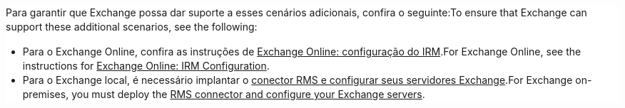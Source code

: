 <span data-ttu-id="b705b-271">Para garantir que Exchange possa dar suporte a esses cenários adicionais, confira o seguinte:</span><span class="sxs-lookup"><span data-stu-id="b705b-271">To ensure that Exchange can support these additional scenarios, see the following:</span></span>

- <span data-ttu-id="b705b-272">Para o Exchange Online, confira as instruções de [Exchange Online: configuração do IRM](https://docs.microsoft.com/pt-BR/azure/information-protection/configure-office365#exchange-online-irm-configuration).</span><span class="sxs-lookup"><span data-stu-id="b705b-272">For Exchange Online, see the instructions for [Exchange Online: IRM Configuration](https://docs.microsoft.com/pt-BR/azure/information-protection/configure-office365#exchange-online-irm-configuration).</span></span>
- <span data-ttu-id="b705b-273">Para o Exchange local, é necessário implantar o [conector RMS e configurar seus servidores Exchange](https://docs.microsoft.com/pt-BR/azure/information-protection/deploy-rms-connector).</span><span class="sxs-lookup"><span data-stu-id="b705b-273">For Exchange on-premises, you must deploy the [RMS connector and configure your Exchange servers](https://docs.microsoft.com/pt-BR/azure/information-protection/deploy-rms-connector).</span></span> 
